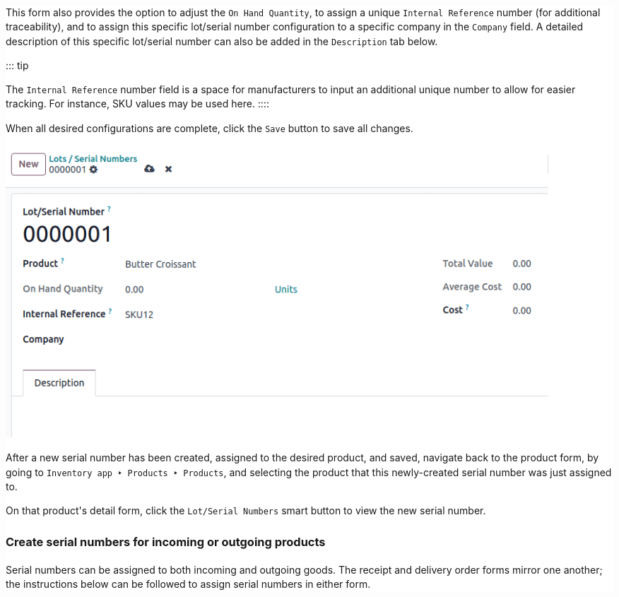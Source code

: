 This form also provides the option to adjust the
`On Hand Quantity`, to assign a
unique `Internal Reference` number
(for additional traceability), and to assign this specific lot/serial
number configuration to a specific company in the
`Company` field. A detailed
description of this specific lot/serial number can also be added in the
`Description` tab below.

::: tip

The `Internal Reference` number field
is a space for manufacturers to input an additional unique number to
allow for easier tracking. For instance, SKU values may be used here.
::::

When all desired configurations are complete, click the
`Save` button to save all changes.

![New serial number created for existing product stock.](serial_numbers/new-serial-number.png)

After a new serial number has been created, assigned to the desired
product, and saved, navigate back to the product form, by going to
`Inventory app ‣ Products ‣ Products`, and selecting the product that this newly-created
serial number was just assigned to.

On that product\'s detail form, click the
`Lot/Serial Numbers` smart button to
view the new serial number.

### Create serial numbers for incoming or outgoing products 

Serial numbers can be assigned to both incoming and outgoing goods. The
receipt and delivery order forms mirror one another; the instructions
below can be followed to assign serial numbers in either form.
